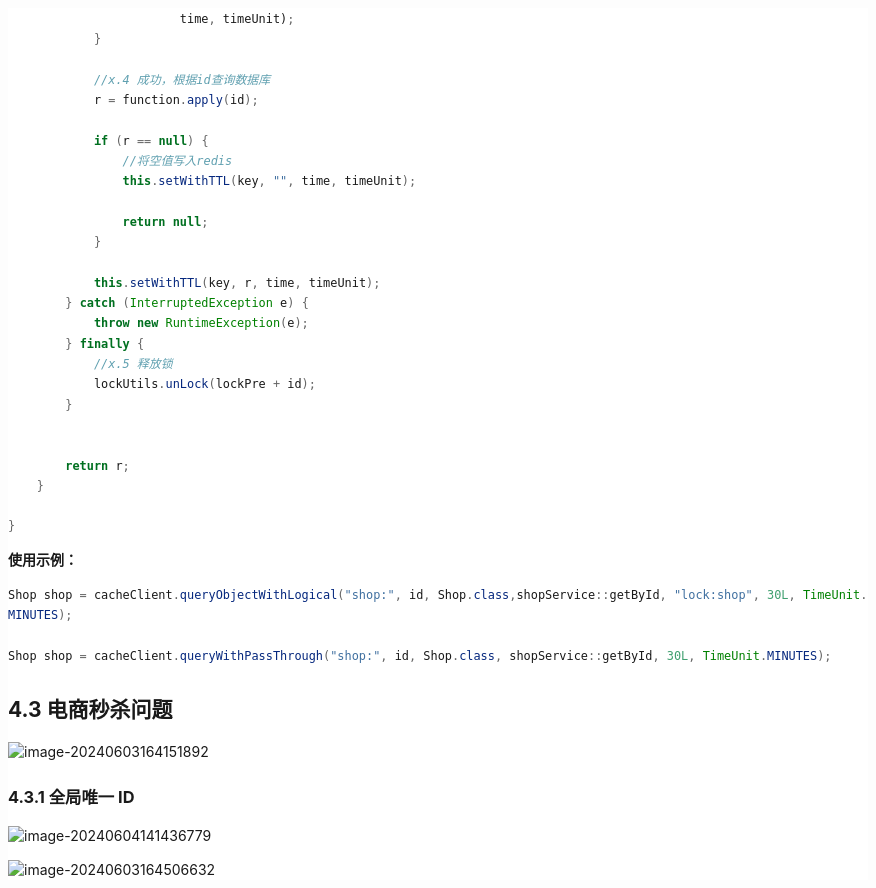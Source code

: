 ```java
                        time, timeUnit);
            }

            //x.4 成功，根据id查询数据库
            r = function.apply(id);

            if (r == null) {
                //将空值写入redis
                this.setWithTTL(key, "", time, timeUnit);

                return null;
            }

            this.setWithTTL(key, r, time, timeUnit);
        } catch (InterruptedException e) {
            throw new RuntimeException(e);
        } finally {
            //x.5 释放锁
            lockUtils.unLock(lockPre + id);
        }


        return r;
    }

}
```



**使用示例：**

```java
Shop shop = cacheClient.queryObjectWithLogical("shop:", id, Shop.class,shopService::getById, "lock:shop", 30L, TimeUnit.MINUTES);

Shop shop = cacheClient.queryWithPassThrough("shop:", id, Shop.class, shopService::getById, 30L, TimeUnit.MINUTES);
```





## 4.3 电商秒杀问题

![image-20240603164151892](https://raw.githubusercontent.com/normalSp/imgSave/master/image-20240603164151892.png)



### 4.3.1 全局唯一 ID

![image-20240604141436779](https://raw.githubusercontent.com/normalSp/imgSave/master/image-20240604141436779.png)

![image-20240603164506632](https://raw.githubusercontent.com/normalSp/imgSave/master/image-20240603164506632.png)
